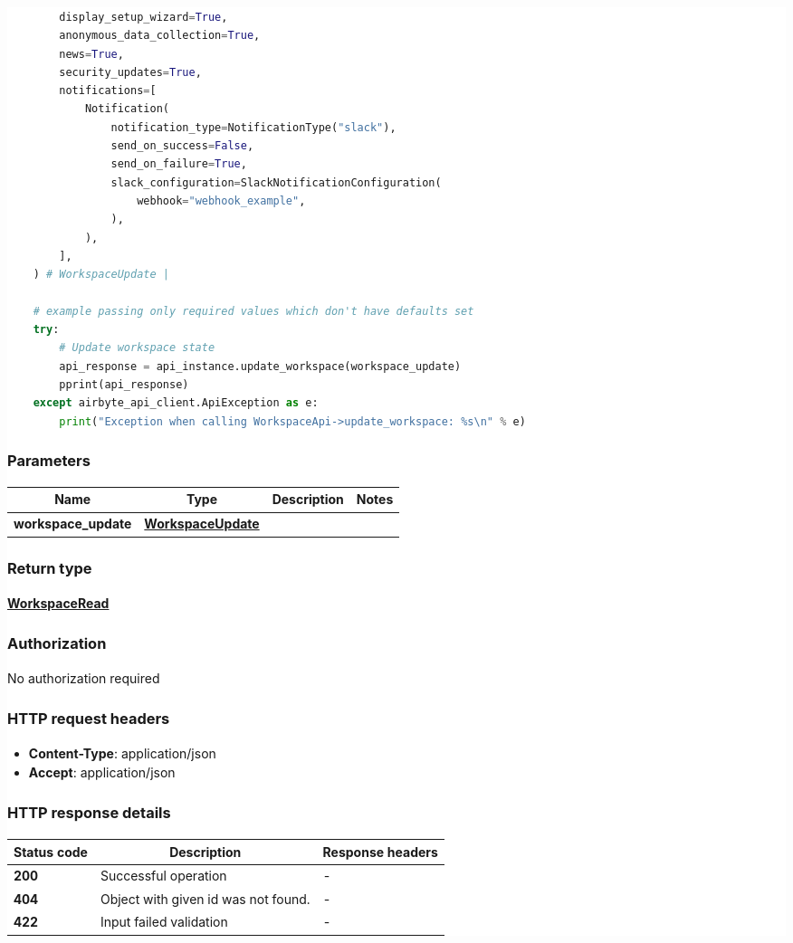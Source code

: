 ```python
        display_setup_wizard=True,
        anonymous_data_collection=True,
        news=True,
        security_updates=True,
        notifications=[
            Notification(
                notification_type=NotificationType("slack"),
                send_on_success=False,
                send_on_failure=True,
                slack_configuration=SlackNotificationConfiguration(
                    webhook="webhook_example",
                ),
            ),
        ],
    ) # WorkspaceUpdate | 

    # example passing only required values which don't have defaults set
    try:
        # Update workspace state
        api_response = api_instance.update_workspace(workspace_update)
        pprint(api_response)
    except airbyte_api_client.ApiException as e:
        print("Exception when calling WorkspaceApi->update_workspace: %s\n" % e)
```


### Parameters

Name | Type | Description  | Notes
------------- | ------------- | ------------- | -------------
 **workspace_update** | [**WorkspaceUpdate**](WorkspaceUpdate.md)|  |

### Return type

[**WorkspaceRead**](WorkspaceRead.md)

### Authorization

No authorization required

### HTTP request headers

 - **Content-Type**: application/json
 - **Accept**: application/json


### HTTP response details

| Status code | Description | Response headers |
|-------------|-------------|------------------|
**200** | Successful operation |  -  |
**404** | Object with given id was not found. |  -  |
**422** | Input failed validation |  -  |
